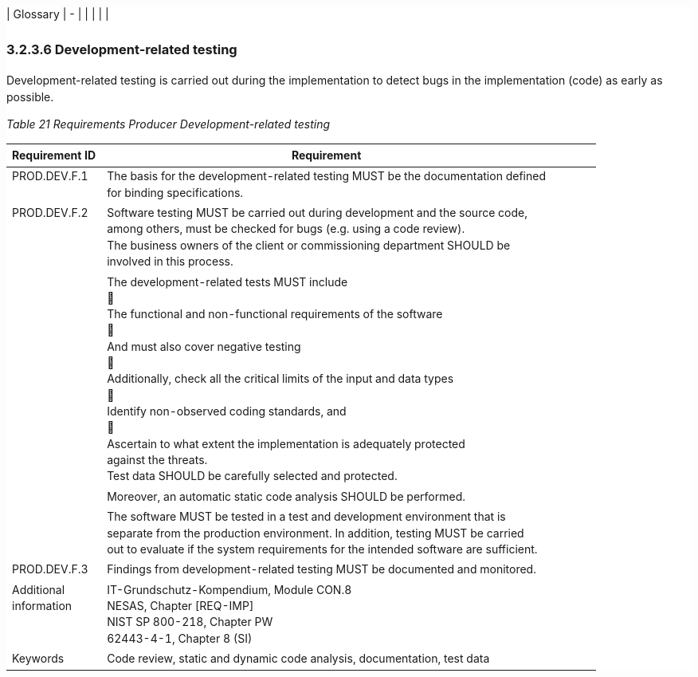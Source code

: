 | Glossary       | -                                                                                                                                                                                                                                                                                                        |  |  |  |  |

### 3.2.3.6 Development-related testing

Development-related testing is carried out during the implementation to detect bugs in the implementation (code) as early as possible.

<span id="page-29-0"></span>*Table 21 Requirements Producer Development-related testing*

| Requirement ID            | Requirement                                                                                                                                                                                                                                                                                                                                                                                                                                                     |  |  |  |  |
|---------------------------|-----------------------------------------------------------------------------------------------------------------------------------------------------------------------------------------------------------------------------------------------------------------------------------------------------------------------------------------------------------------------------------------------------------------------------------------------------------------|--|--|--|--|
| PROD.DEV.F.1              | The basis for the development-related testing MUST be the documentation defined<br>for binding specifications.                                                                                                                                                                                                                                                                                                                                                  |  |  |  |  |
| PROD.DEV.F.2              | Software testing MUST be carried out during development and the source code,<br>among others, must be checked for bugs (e.g. using a code review).<br>The business owners of the client or commissioning department SHOULD be<br>involved in this process.                                                                                                                                                                                                      |  |  |  |  |
|                           | The development-related tests MUST include<br><br>The functional and non-functional requirements of the software<br><br>And must also cover negative testing<br><br>Additionally, check all the critical limits of the input and data types<br><br>Identify non-observed coding standards, and<br><br>Ascertain to what extent the implementation is adequately protected<br>against the threats.<br>Test data SHOULD be carefully selected and protected. |  |  |  |  |
|                           | Moreover, an automatic static code analysis SHOULD be performed.                                                                                                                                                                                                                                                                                                                                                                                                |  |  |  |  |
|                           | The software MUST be tested in a test and development environment that is<br>separate from the production environment. In addition, testing MUST be carried<br>out to evaluate if the system requirements for the intended software are sufficient.                                                                                                                                                                                                             |  |  |  |  |
| PROD.DEV.F.3              | Findings from development-related testing MUST be documented and monitored.                                                                                                                                                                                                                                                                                                                                                                                     |  |  |  |  |
| Additional<br>information | IT-Grundschutz-Kompendium, Module CON.8<br>NESAS, Chapter [REQ-IMP]<br>NIST SP 800-218, Chapter PW<br>62443-4-1, Chapter 8 (SI)                                                                                                                                                                                                                                                                                                                                 |  |  |  |  |
| Keywords                  | Code review, static and dynamic code analysis, documentation, test data                                                                                                                                                                                                                                                                                                                                                                                         |  |  |  |  |